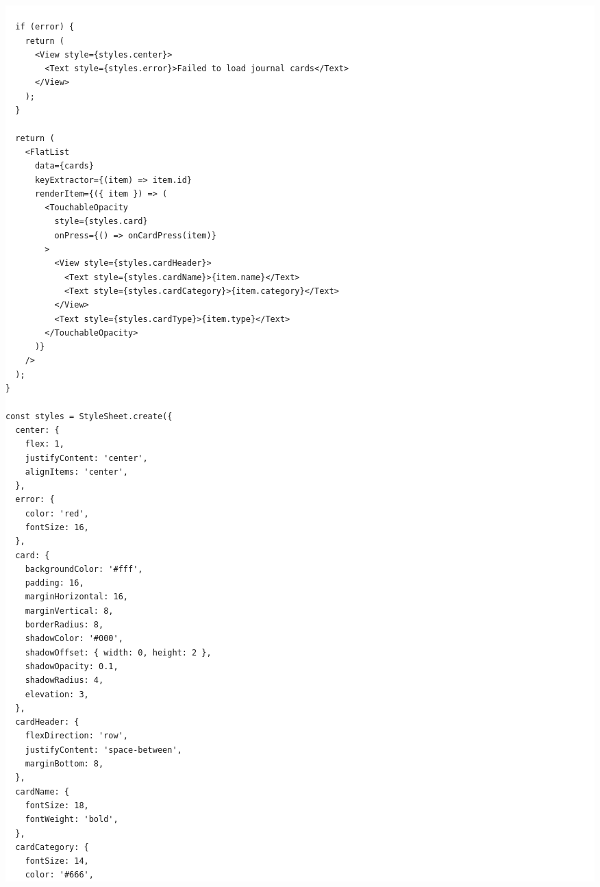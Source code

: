 ```tsx

  if (error) {
    return (
      <View style={styles.center}>
        <Text style={styles.error}>Failed to load journal cards</Text>
      </View>
    );
  }

  return (
    <FlatList
      data={cards}
      keyExtractor={(item) => item.id}
      renderItem={({ item }) => (
        <TouchableOpacity
          style={styles.card}
          onPress={() => onCardPress(item)}
        >
          <View style={styles.cardHeader}>
            <Text style={styles.cardName}>{item.name}</Text>
            <Text style={styles.cardCategory}>{item.category}</Text>
          </View>
          <Text style={styles.cardType}>{item.type}</Text>
        </TouchableOpacity>
      )}
    />
  );
}

const styles = StyleSheet.create({
  center: {
    flex: 1,
    justifyContent: 'center',
    alignItems: 'center',
  },
  error: {
    color: 'red',
    fontSize: 16,
  },
  card: {
    backgroundColor: '#fff',
    padding: 16,
    marginHorizontal: 16,
    marginVertical: 8,
    borderRadius: 8,
    shadowColor: '#000',
    shadowOffset: { width: 0, height: 2 },
    shadowOpacity: 0.1,
    shadowRadius: 4,
    elevation: 3,
  },
  cardHeader: {
    flexDirection: 'row',
    justifyContent: 'space-between',
    marginBottom: 8,
  },
  cardName: {
    fontSize: 18,
    fontWeight: 'bold',
  },
  cardCategory: {
    fontSize: 14,
    color: '#666',
```